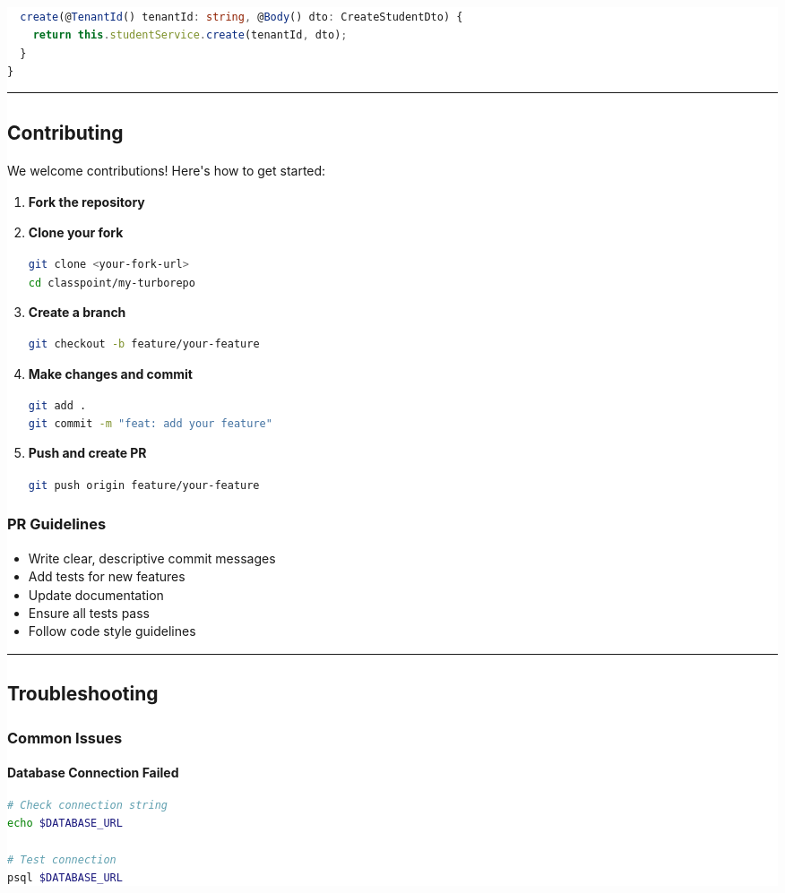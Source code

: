 ```typescript
  create(@TenantId() tenantId: string, @Body() dto: CreateStudentDto) {
    return this.studentService.create(tenantId, dto);
  }
}
```

---

## Contributing

We welcome contributions! Here's how to get started:

1. **Fork the repository**
2. **Clone your fork**
   ```bash
   git clone <your-fork-url>
   cd classpoint/my-turborepo
   ```

3. **Create a branch**
   ```bash
   git checkout -b feature/your-feature
   ```

4. **Make changes and commit**
   ```bash
   git add .
   git commit -m "feat: add your feature"
   ```

5. **Push and create PR**
   ```bash
   git push origin feature/your-feature
   ```

### PR Guidelines
- Write clear, descriptive commit messages
- Add tests for new features
- Update documentation
- Ensure all tests pass
- Follow code style guidelines

---

## Troubleshooting

### Common Issues

**Database Connection Failed**
```bash
# Check connection string
echo $DATABASE_URL

# Test connection
psql $DATABASE_URL
```
